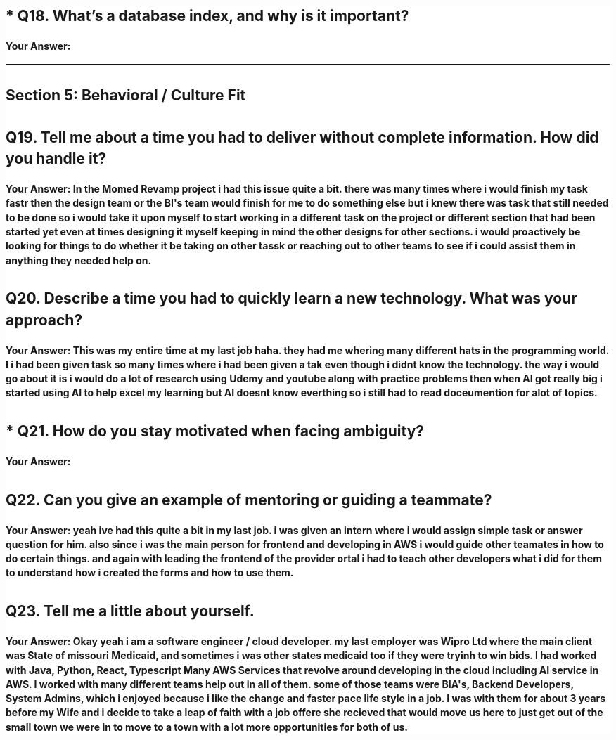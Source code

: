 ## * **Q18.** What’s a database index, and why is it important?

**Your Answer:**

---

## Section 5: Behavioral / Culture Fit

## **Q19.** Tell me about a time you had to deliver without complete information. How did you handle it?

**Your Answer: In the Momed Revamp project i had this issue quite a bit. there was many times where i would finish my task fastr then the design team or the BI's team would finish for me to do something else but i knew there was task that still needed to be done so i would take it upon myself to start working in a different task on the project or different section that had been started yet even at times designing it myself keeping  in mind the other designs for other sections. i would proactively be looking for things to do whether it be taking on other tassk or reaching out to other teams to see if i could assist them in anything they needed help on.**

## **Q20.** Describe a time you had to quickly learn a new technology. What was your approach?

**Your Answer: This was my entire time at my last job haha. they had me whering many different hats in the programming world. I i had been given task so many times where i had been given a tak even though i didnt know the technology. the way i would go about it is i would do a lot of research using Udemy and youtube along with practice problems then when AI got really big i started using AI to help excel my learning but AI doesnt know everthing so i still had to read doceumention for  alot of topics.**

## * **Q21.** How do you stay motivated when facing ambiguity?

**Your Answer:**

## **Q22.** Can you give an example of mentoring or guiding a teammate?

**Your Answer: yeah ive had this quite a bit in my last job. i was given an intern where i would assign simple task or answer question for him. also since i was the main person for frontend and developing in AWS i would guide other teamates in how to do certain things. and again with leading the frontend of the provider ortal i had to teach other developers what i did for them to understand how i created the forms and how to use them.**

## **Q23.** Tell me a little about yourself.

**Your Answer: Okay yeah i am a software engineer / cloud developer. my last employer was Wipro Ltd where the main client was State of missouri Medicaid, and sometimes i was other states medicaid too if they were tryinh to win bids. I had worked with Java, Python, React, Typescript Many AWS Services that revolve around developing in the cloud including AI service in AWS. I worked with many different teams help out in all of them. some of those teams were BIA's, Backend Developers, System Admins, which i enjoyed because i like the change and faster pace life style in a job. I was with them for about 3 years before my Wife and i decide to take a leap of faith with a job offere she recieved that would move us here to just get out of the small town we were in to move to a town with a lot more opportunities for both of us.**
